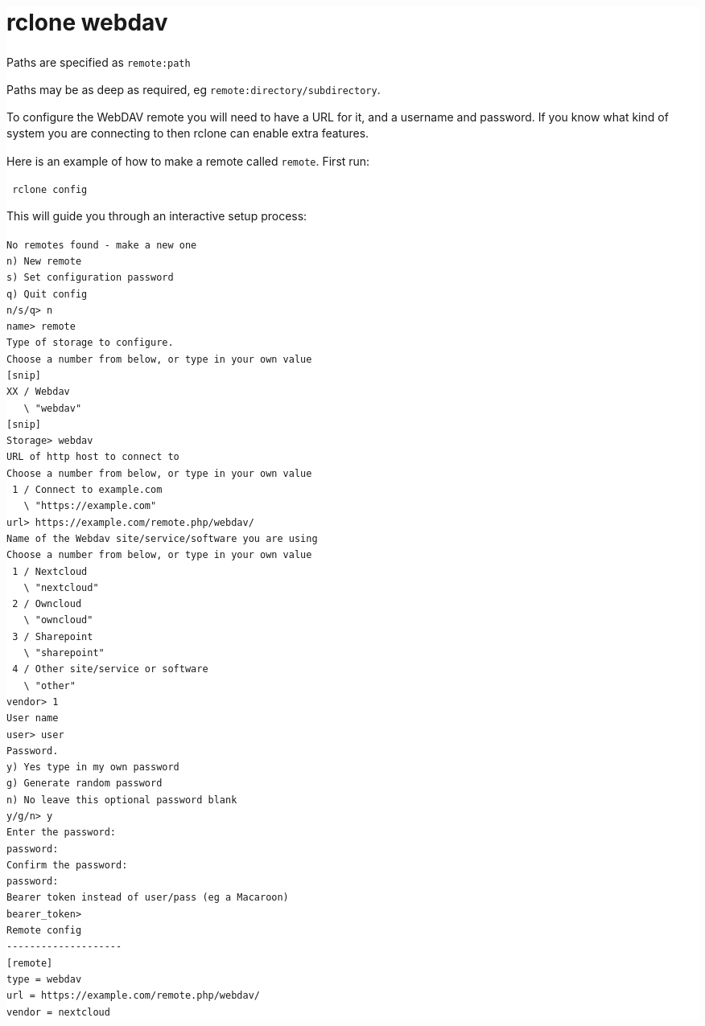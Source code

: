 # rclone webdav

Paths are specified as `remote:path`

Paths may be as deep as required, eg `remote:directory/subdirectory`.

To configure the WebDAV remote you will need to have a URL for it, and a username and password. If you know what kind of system you are connecting to then rclone can enable extra features.

Here is an example of how to make a remote called `remote`. First run:

```
 rclone config
```

This will guide you through an interactive setup process:

```
No remotes found - make a new one
n) New remote
s) Set configuration password
q) Quit config
n/s/q> n
name> remote
Type of storage to configure.
Choose a number from below, or type in your own value
[snip]
XX / Webdav
   \ "webdav"
[snip]
Storage> webdav
URL of http host to connect to
Choose a number from below, or type in your own value
 1 / Connect to example.com
   \ "https://example.com"
url> https://example.com/remote.php/webdav/
Name of the Webdav site/service/software you are using
Choose a number from below, or type in your own value
 1 / Nextcloud
   \ "nextcloud"
 2 / Owncloud
   \ "owncloud"
 3 / Sharepoint
   \ "sharepoint"
 4 / Other site/service or software
   \ "other"
vendor> 1
User name
user> user
Password.
y) Yes type in my own password
g) Generate random password
n) No leave this optional password blank
y/g/n> y
Enter the password:
password:
Confirm the password:
password:
Bearer token instead of user/pass (eg a Macaroon)
bearer_token>
Remote config
--------------------
[remote]
type = webdav
url = https://example.com/remote.php/webdav/
vendor = nextcloud
```